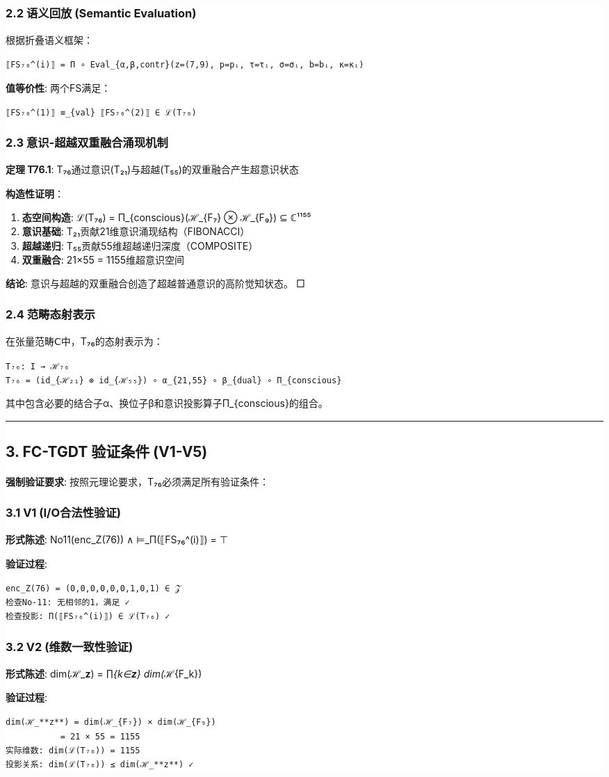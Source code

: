 ### 2.2 语义回放 (Semantic Evaluation)
根据折叠语义框架：

```
⟦FS₇₆^(i)⟧ = Π ∘ Eval_{α,β,contr}(z=(7,9), p=pᵢ, τ=τᵢ, σ=σᵢ, b=bᵢ, κ=κᵢ)
```

**值等价性**: 两个FS满足：
```
⟦FS₇₆^(1)⟧ ≡_{val} ⟦FS₇₆^(2)⟧ ∈ ℒ(T₇₆)
```

### 2.3 意识-超越双重融合涌现机制
**定理 T76.1**: T₇₆通过意识(T₂₁)与超越(T₅₅)的双重融合产生超意识状态

**构造性证明**：
1. **态空间构造**: ℒ(T₇₆) = Π_{conscious}(ℋ_{F₇} ⊗ ℋ_{F₉}) ⊆ ℂ¹¹⁵⁵
2. **意识基础**: T₂₁贡献21维意识涌现结构（FIBONACCI）
3. **超越递归**: T₅₅贡献55维超越递归深度（COMPOSITE）
4. **双重融合**: 21×55 = 1155维超意识空间

**结论**: 意识与超越的双重融合创造了超越普通意识的高阶觉知状态。 □

### 2.4 范畴态射表示
在张量范畴𝖢中，T₇₆的态射表示为：

```
T₇₆: I → ℋ₇₆
T₇₆ = (id_{ℋ₂₁} ⊗ id_{ℋ₅₅}) ∘ α_{21,55} ∘ β_{dual} ∘ Π_{conscious}
```

其中包含必要的结合子α、换位子β和意识投影算子Π_{conscious}的组合。

---

## 3. FC-TGDT 验证条件 (V1-V5)

**强制验证要求**: 按照元理论要求，T₇₆必须满足所有验证条件：

### 3.1 V1 (I/O合法性验证)
**形式陈述**: No11(enc_Z(76)) ∧ ⊨_Π(⟦FS₇₆^(i)⟧) = ⊤

**验证过程**:
```
enc_Z(76) = (0,0,0,0,0,0,1,0,1) ∈ 𝒵
检查No-11: 无相邻的1，满足 ✓
检查投影: Π(⟦FS₇₆^(i)⟧) ∈ ℒ(T₇₆) ✓
```

### 3.2 V2 (维数一致性验证)  
**形式陈述**: dim(ℋ_**z**) = ∏_{k∈**z**} dim(ℋ_{F_k})

**验证过程**:
```
dim(ℋ_**z**) = dim(ℋ_{F₇}) × dim(ℋ_{F₉})
           = 21 × 55 = 1155
实际维数: dim(ℒ(T₇₆)) = 1155
投影关系: dim(ℒ(T₇₆)) ≤ dim(ℋ_**z**) ✓
```
